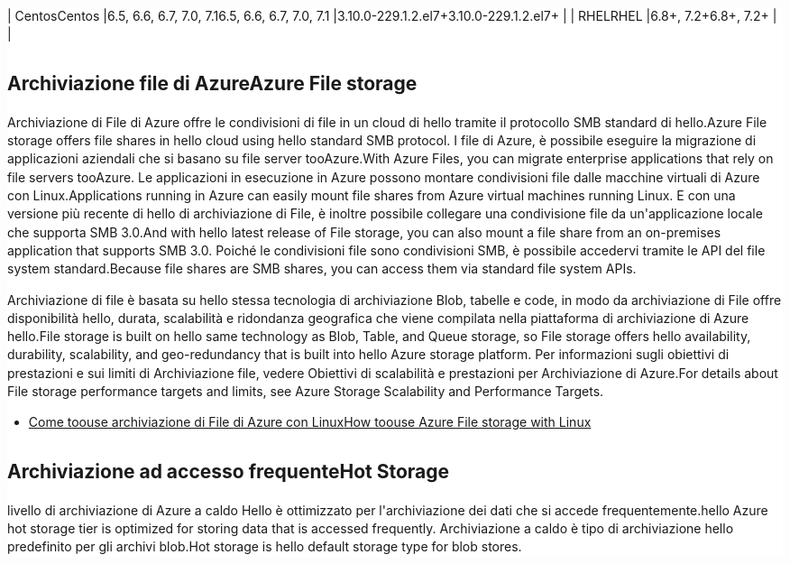 | <span data-ttu-id="d4b76-176">Centos</span><span class="sxs-lookup"><span data-stu-id="d4b76-176">Centos</span></span> |<span data-ttu-id="d4b76-177">6.5, 6.6, 6.7, 7.0, 7.1</span><span class="sxs-lookup"><span data-stu-id="d4b76-177">6.5, 6.6, 6.7, 7.0, 7.1</span></span> |<span data-ttu-id="d4b76-178">3.10.0-229.1.2.el7+</span><span class="sxs-lookup"><span data-stu-id="d4b76-178">3.10.0-229.1.2.el7+</span></span> |
| <span data-ttu-id="d4b76-179">RHEL</span><span class="sxs-lookup"><span data-stu-id="d4b76-179">RHEL</span></span> |<span data-ttu-id="d4b76-180">6.8+, 7.2+</span><span class="sxs-lookup"><span data-stu-id="d4b76-180">6.8+, 7.2+</span></span> | |

## <a name="azure-file-storage"></a><span data-ttu-id="d4b76-181">Archiviazione file di Azure</span><span class="sxs-lookup"><span data-stu-id="d4b76-181">Azure File storage</span></span>
<span data-ttu-id="d4b76-182">Archiviazione di File di Azure offre le condivisioni di file in un cloud di hello tramite il protocollo SMB standard di hello.</span><span class="sxs-lookup"><span data-stu-id="d4b76-182">Azure File storage offers file shares in hello cloud using hello standard SMB protocol.</span></span> <span data-ttu-id="d4b76-183">I file di Azure, è possibile eseguire la migrazione di applicazioni aziendali che si basano su file server tooAzure.</span><span class="sxs-lookup"><span data-stu-id="d4b76-183">With Azure Files, you can migrate enterprise applications that rely on file servers tooAzure.</span></span> <span data-ttu-id="d4b76-184">Le applicazioni in esecuzione in Azure possono montare condivisioni file dalle macchine virtuali di Azure con Linux.</span><span class="sxs-lookup"><span data-stu-id="d4b76-184">Applications running in Azure can easily mount file shares from Azure virtual machines running Linux.</span></span> <span data-ttu-id="d4b76-185">E con una versione più recente di hello di archiviazione di File, è inoltre possibile collegare una condivisione file da un'applicazione locale che supporta SMB 3.0.</span><span class="sxs-lookup"><span data-stu-id="d4b76-185">And with hello latest release of File storage, you can also mount a file share from an on-premises application that supports SMB 3.0.</span></span>  <span data-ttu-id="d4b76-186">Poiché le condivisioni file sono condivisioni SMB, è possibile accedervi tramite le API del file system standard.</span><span class="sxs-lookup"><span data-stu-id="d4b76-186">Because file shares are SMB shares, you can access them via standard file system APIs.</span></span>

<span data-ttu-id="d4b76-187">Archiviazione di file è basata su hello stessa tecnologia di archiviazione Blob, tabelle e code, in modo da archiviazione di File offre disponibilità hello, durata, scalabilità e ridondanza geografica che viene compilata nella piattaforma di archiviazione di Azure hello.</span><span class="sxs-lookup"><span data-stu-id="d4b76-187">File storage is built on hello same technology as Blob, Table, and Queue storage, so File storage offers hello availability, durability, scalability, and geo-redundancy that is built into hello Azure storage platform.</span></span> <span data-ttu-id="d4b76-188">Per informazioni sugli obiettivi di prestazioni e sui limiti di Archiviazione file, vedere Obiettivi di scalabilità e prestazioni per Archiviazione di Azure.</span><span class="sxs-lookup"><span data-stu-id="d4b76-188">For details about File storage performance targets and limits, see Azure Storage Scalability and Performance Targets.</span></span>

* [<span data-ttu-id="d4b76-189">Come toouse archiviazione di File di Azure con Linux</span><span class="sxs-lookup"><span data-stu-id="d4b76-189">How toouse Azure File storage with Linux</span></span>](../../storage/files/storage-how-to-use-files-linux.md)

## <a name="hot-storage"></a><span data-ttu-id="d4b76-190">Archiviazione ad accesso frequente</span><span class="sxs-lookup"><span data-stu-id="d4b76-190">Hot Storage</span></span>
<span data-ttu-id="d4b76-191">livello di archiviazione di Azure a caldo Hello è ottimizzato per l'archiviazione dei dati che si accede frequentemente.</span><span class="sxs-lookup"><span data-stu-id="d4b76-191">hello Azure hot storage tier is optimized for storing data that is accessed frequently.</span></span>  <span data-ttu-id="d4b76-192">Archiviazione a caldo è tipo di archiviazione hello predefinito per gli archivi blob.</span><span class="sxs-lookup"><span data-stu-id="d4b76-192">Hot storage is hello default storage type for blob stores.</span></span>
